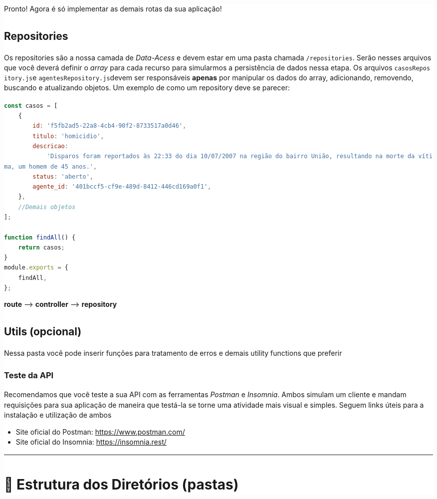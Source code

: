 Pronto! Agora é só implementar as demais rotas da sua aplicação!

## Repositories

Os repositories são a nossa camada de _Data-Acess_ e devem estar em uma pasta chamada `/repositories`. Serão nesses arquivos que você deverá definir o _array_ para cada recurso para simularmos a persistência de dados nessa etapa. Os arquivos `casosRepository.js`e `agentesRepository.js`devem ser responsáveis **apenas** por manipular os dados do array, adicionando, removendo, buscando e atualizando objetos.
Um exemplo de como um repository deve se parecer:

```javascript
const casos = [
    {
        id: 'f5fb2ad5-22a8-4cb4-90f2-8733517a0d46',
        titulo: 'homicidio',
        descricao:
            'Disparos foram reportados às 22:33 do dia 10/07/2007 na região do bairro União, resultando na morte da vítima, um homem de 45 anos.',
        status: 'aberto',
        agente_id: '401bccf5-cf9e-489d-8412-446cd169a0f1',
    },
    //Demais objetos
];

function findAll() {
    return casos;
}
module.exports = {
    findAll,
};
```

**route** --> **controller** --> **repository**

## Utils (opcional)

Nessa pasta você pode inserir funções para tratamento de erros e demais utility functions que preferir

### Teste da API

Recomendamos que você teste a sua API com as ferramentas _Postman_ e _Insomnia_. Ambos simulam um cliente e mandam requisições para sua aplicação de maneira que testá-la se torne uma atividade mais visual e simples. Seguem links úteis para a instalação e utilização de ambos

- Site oficial do Postman: https://www.postman.com/
- Site oficial do Insomnia: https://insomnia.rest/

---

# 📁 Estrutura dos Diretórios (pastas)
